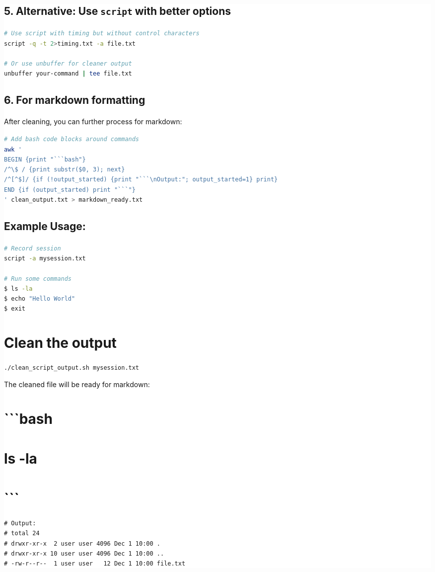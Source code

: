 ## 5. Alternative: Use `script` with better options

```bash
# Use script with timing but without control characters
script -q -t 2>timing.txt -a file.txt

# Or use unbuffer for cleaner output
unbuffer your-command | tee file.txt
```

## 6. For markdown formatting

After cleaning, you can further process for markdown:

```bash
# Add bash code blocks around commands
awk '
BEGIN {print "```bash"}
/^\$ / {print substr($0, 3); next}
/^[^$]/ {if (!output_started) {print "```\nOutput:"; output_started=1} print}
END {if (output_started) print "```"}
' clean_output.txt > markdown_ready.txt
```

## Example Usage:

```bash
# Record session
script -a mysession.txt

# Run some commands
$ ls -la
$ echo "Hello World"
$ exit
```


# Clean the output
`./clean_script_output.sh mysession.txt`

The cleaned file will be ready for markdown:

# ```bash
# ls -la
# ```
```output
# Output:
# total 24
# drwxr-xr-x  2 user user 4096 Dec 1 10:00 .
# drwxr-xr-x 10 user user 4096 Dec 1 10:00 ..
# -rw-r--r--  1 user user   12 Dec 1 10:00 file.txt
```
